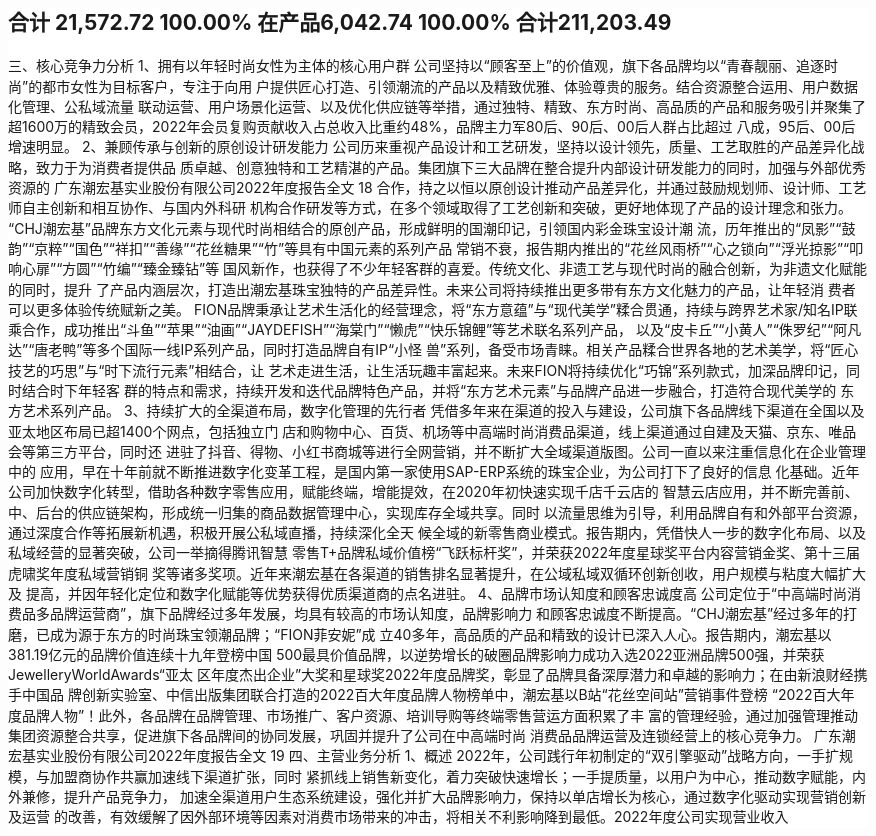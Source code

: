 合计
21,572.72
100.00%
在产品6,042.74
100.00%
合计211,203.49
-
三、核心竞争力分析
1、拥有以年轻时尚女性为主体的核心用户群
公司坚持以“顾客至上”的价值观，旗下各品牌均以“青春靓丽、追逐时尚”的都市女性为目标客户，专注于向用
户提供匠心打造、引领潮流的产品以及精致优雅、体验尊贵的服务。结合资源整合运用、用户数据化管理、公私域流量
联动运营、用户场景化运营、以及优化供应链等举措，通过独特、精致、东方时尚、高品质的产品和服务吸引并聚集了
超1600万的精致会员，2022年会员复购贡献收入占总收入比重约48%，品牌主力军80后、90后、00后人群占比超过
八成，95后、00后增速明显。
2、兼顾传承与创新的原创设计研发能力
公司历来重视产品设计和工艺研发，坚持以设计领先，质量、工艺取胜的产品差异化战略，致力于为消费者提供品
质卓越、创意独特和工艺精湛的产品。集团旗下三大品牌在整合提升内部设计研发能力的同时，加强与外部优秀资源的
广东潮宏基实业股份有限公司2022年度报告全文
18
合作，持之以恒以原创设计推动产品差异化，并通过鼓励规划师、设计师、工艺师自主创新和相互协作、与国内外科研
机构合作研发等方式，在多个领域取得了工艺创新和突破，更好地体现了产品的设计理念和张力。
“CHJ潮宏基”品牌东方文化元素与现代时尚相结合的原创产品，形成鲜明的国潮印记，引领国内彩金珠宝设计潮
流，历年推出的“凤影”“鼓韵”“京粹”“国色”“祥扣”“善缘”“花丝糖果”“竹”等具有中国元素的系列产品
常销不衰，报告期内推出的“花丝风雨桥”“心之锁向”“浮光掠影”“叩响心扉”“方圆”“竹编”“臻金臻钻”等
国风新作，也获得了不少年轻客群的喜爱。传统文化、非遗工艺与现代时尚的融合创新，为非遗文化赋能的同时，提升
了产品内涵层次，打造出潮宏基珠宝独特的产品差异性。未来公司将持续推出更多带有东方文化魅力的产品，让年轻消
费者可以更多体验传统赋新之美。
FION品牌秉承让艺术生活化的经营理念，将“东方意蕴”与“现代美学”糅合贯通，持续与跨界艺术家/知名IP联
乘合作，成功推出“斗鱼”“苹果”“油画”“JAYDEFISH”“海棠门”“懒虎”“快乐锦鲤”等艺术联名系列产品，
以及“皮卡丘”“小黄人”“侏罗纪”“阿凡达”“唐老鸭”等多个国际一线IP系列产品，同时打造品牌自有IP“小怪
兽”系列，备受市场青睐。相关产品糅合世界各地的艺术美学，将“匠心技艺的巧思”与“时下流行元素”相结合，让
艺术走进生活，让生活玩趣丰富起来。未来FION将持续优化“巧锦”系列款式，加深品牌印记，同时结合时下年轻客
群的特点和需求，持续开发和迭代品牌特色产品，并将“东方艺术元素”与品牌产品进一步融合，打造符合现代美学的
东方艺术系列产品。
3、持续扩大的全渠道布局，数字化管理的先行者
凭借多年来在渠道的投入与建设，公司旗下各品牌线下渠道在全国以及亚太地区布局已超1400个网点，包括独立门
店和购物中心、百货、机场等中高端时尚消费品渠道，线上渠道通过自建及天猫、京东、唯品会等第三方平台，同时还
进驻了抖音、得物、小红书商城等进行全网营销，并不断扩大全域渠道版图。公司一直以来注重信息化在企业管理中的
应用，早在十年前就不断推进数字化变革工程，是国内第一家使用SAP-ERP系统的珠宝企业，为公司打下了良好的信息
化基础。近年公司加快数字化转型，借助各种数字零售应用，赋能终端，增能提效，在2020年初快速实现千店千云店的
智慧云店应用，并不断完善前、中、后台的供应链架构，形成统一归集的商品数据管理中心，实现库存全域共享。同时
以流量思维为引导，利用品牌自有和外部平台资源，通过深度合作等拓展新机遇，积极开展公私域直播，持续深化全天
候全域的新零售商业模式。报告期内，凭借快人一步的数字化布局、以及私域经营的显著突破，公司一举摘得腾讯智慧
零售T+品牌私域价值榜“飞跃标杆奖”，并荣获2022年度星球奖平台内容营销金奖、第十三届虎啸奖年度私域营销铜
奖等诸多奖项。近年来潮宏基在各渠道的销售排名显著提升，在公域私域双循环创新创收，用户规模与粘度大幅扩大及
提高，并因年轻化定位和数字化赋能等优势获得优质渠道商的点名进驻。
4、品牌市场认知度和顾客忠诚度高
公司定位于“中高端时尚消费品多品牌运营商”，旗下品牌经过多年发展，均具有较高的市场认知度，品牌影响力
和顾客忠诚度不断提高。“CHJ潮宏基”经过多年的打磨，已成为源于东方的时尚珠宝领潮品牌；“FION菲安妮”成
立40多年，高品质的产品和精致的设计已深入人心。报告期内，潮宏基以381.19亿元的品牌价值连续十九年登榜中国
500最具价值品牌，以逆势增长的破圈品牌影响力成功入选2022亚洲品牌500强，并荣获JewelleryWorldAwards“亚太
区年度杰出企业”大奖和星球奖2022年度品牌奖，彰显了品牌具备深厚潜力和卓越的影响力；在由新浪财经携手中国品
牌创新实验室、中信出版集团联合打造的2022百大年度品牌人物榜单中，潮宏基以B站“花丝空间站”营销事件登榜
“2022百大年度品牌人物”！此外，各品牌在品牌管理、市场推广、客户资源、培训导购等终端零售营运方面积累了丰
富的管理经验，通过加强管理推动集团资源整合共享，促进旗下各品牌间的协同发展，巩固并提升了公司在中高端时尚
消费品品牌运营及连锁经营上的核心竞争力。
广东潮宏基实业股份有限公司2022年度报告全文
19
四、主营业务分析
1、概述
2022年，公司践行年初制定的“双引擎驱动”战略方向，一手扩规模，与加盟商协作共赢加速线下渠道扩张，同时
紧抓线上销售新变化，着力突破快速增长；一手提质量，以用户为中心，推动数字赋能，内外兼修，提升产品竞争力，
加速全渠道用户生态系统建设，强化并扩大品牌影响力，保持以单店增长为核心，通过数字化驱动实现营销创新及运营
的改善，有效缓解了因外部环境等因素对消费市场带来的冲击，将相关不利影响降到最低。2022年度公司实现营业收入